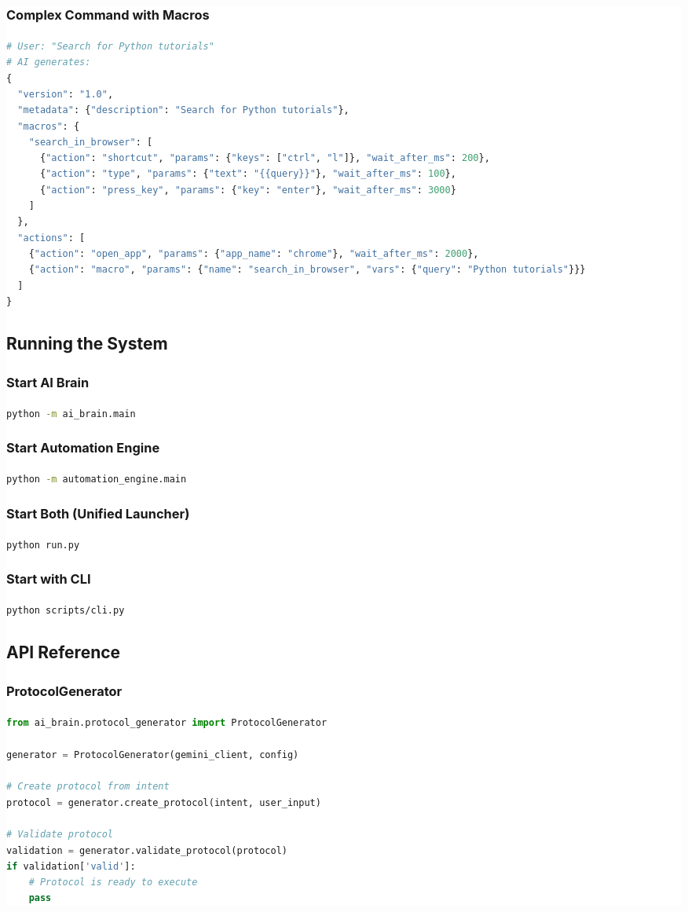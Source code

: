 ### Complex Command with Macros
```python
# User: "Search for Python tutorials"
# AI generates:
{
  "version": "1.0",
  "metadata": {"description": "Search for Python tutorials"},
  "macros": {
    "search_in_browser": [
      {"action": "shortcut", "params": {"keys": ["ctrl", "l"]}, "wait_after_ms": 200},
      {"action": "type", "params": {"text": "{{query}}"}, "wait_after_ms": 100},
      {"action": "press_key", "params": {"key": "enter"}, "wait_after_ms": 3000}
    ]
  },
  "actions": [
    {"action": "open_app", "params": {"app_name": "chrome"}, "wait_after_ms": 2000},
    {"action": "macro", "params": {"name": "search_in_browser", "vars": {"query": "Python tutorials"}}}
  ]
}
```

## Running the System

### Start AI Brain
```bash
python -m ai_brain.main
```

### Start Automation Engine
```bash
python -m automation_engine.main
```

### Start Both (Unified Launcher)
```bash
python run.py
```

### Start with CLI
```bash
python scripts/cli.py
```

## API Reference

### ProtocolGenerator

```python
from ai_brain.protocol_generator import ProtocolGenerator

generator = ProtocolGenerator(gemini_client, config)

# Create protocol from intent
protocol = generator.create_protocol(intent, user_input)

# Validate protocol
validation = generator.validate_protocol(protocol)
if validation['valid']:
    # Protocol is ready to execute
    pass
```
